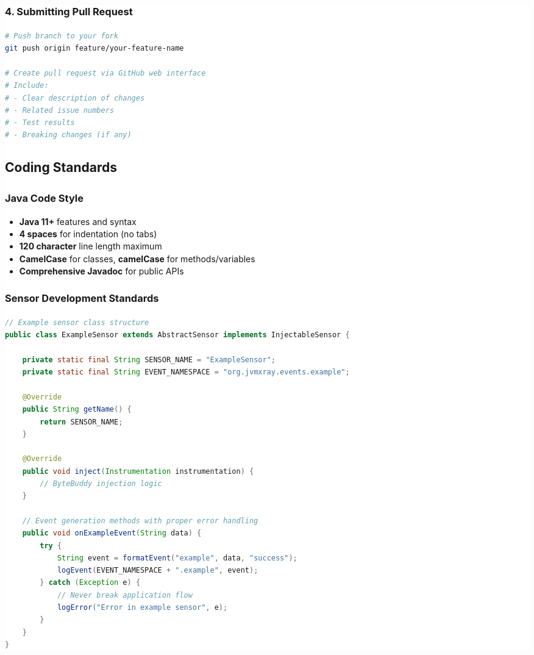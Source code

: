 ### 4. Submitting Pull Request
```bash
# Push branch to your fork
git push origin feature/your-feature-name

# Create pull request via GitHub web interface
# Include:
# - Clear description of changes
# - Related issue numbers
# - Test results
# - Breaking changes (if any)
```

## Coding Standards

### Java Code Style
- **Java 11+** features and syntax
- **4 spaces** for indentation (no tabs)
- **120 character** line length maximum
- **CamelCase** for classes, **camelCase** for methods/variables
- **Comprehensive Javadoc** for public APIs

### Sensor Development Standards
```java
// Example sensor class structure
public class ExampleSensor extends AbstractSensor implements InjectableSensor {
    
    private static final String SENSOR_NAME = "ExampleSensor";
    private static final String EVENT_NAMESPACE = "org.jvmxray.events.example";
    
    @Override
    public String getName() {
        return SENSOR_NAME;
    }
    
    @Override
    public void inject(Instrumentation instrumentation) {
        // ByteBuddy injection logic
    }
    
    // Event generation methods with proper error handling
    public void onExampleEvent(String data) {
        try {
            String event = formatEvent("example", data, "success");
            logEvent(EVENT_NAMESPACE + ".example", event);
        } catch (Exception e) {
            // Never break application flow
            logError("Error in example sensor", e);
        }
    }
}
```
